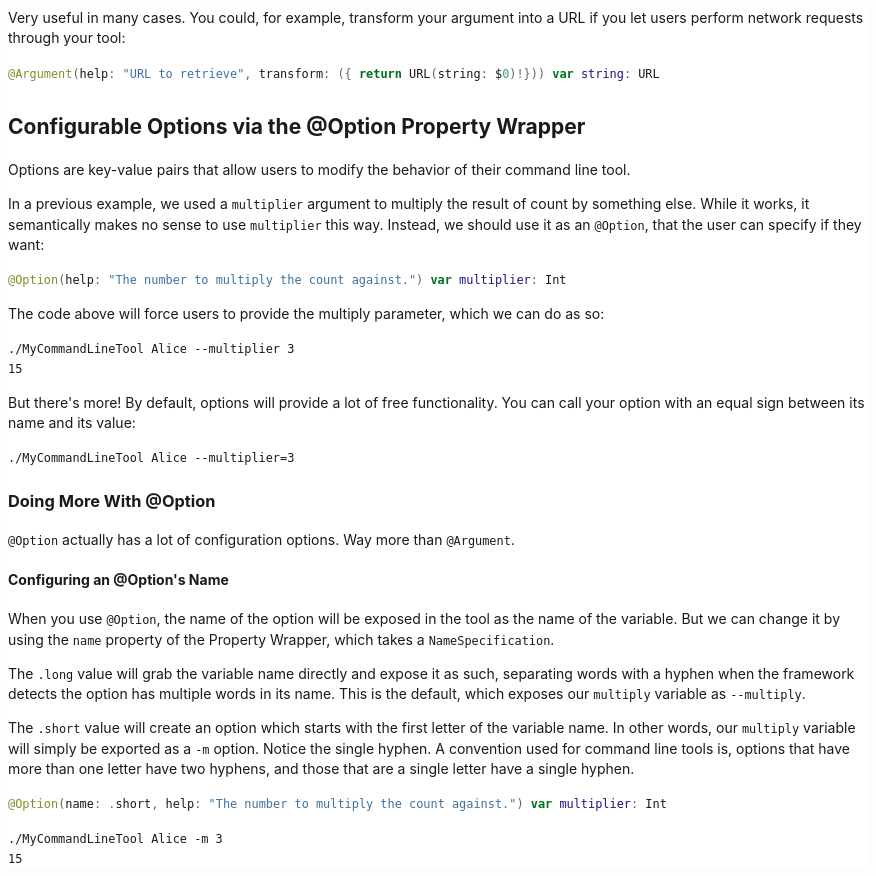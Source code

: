 Very useful in many cases. You could, for example, transform your argument into a URL if you let users perform network requests through your tool:

```swift
@Argument(help: "URL to retrieve", transform: ({ return URL(string: $0)!})) var string: URL
```

## Configurable Options via the @Option Property Wrapper

Options are key-value pairs that allow users to modify the behavior of their command line tool.

In a previous example, we used a `multiplier` argument to multiply the result of count by something else. While it works, it semantically makes no sense to use `multiplier` this way. Instead, we should use it as an `@Option`, that the user can specify if they want:

```swift
@Option(help: "The number to multiply the count against.") var multiplier: Int
```

The code above will force users to provide the multiply parameter, which we can do as so:

```
./MyCommandLineTool Alice --multiplier 3
15
```

But there's more! By default, options will provide a lot of free functionality. You can call your option with an equal sign between its name and its value:

```
./MyCommandLineTool Alice --multiplier=3
```

### Doing More With @Option

`@Option` actually has a lot of configuration options. Way more than `@Argument`.

#### Configuring an @Option's Name

When you use `@Option`, the name of the option will be exposed in the tool as the name of the variable. But we can change it by using the `name` property of the Property Wrapper, which takes a `NameSpecification`.

The `.long` value will grab the variable name directly and expose it as such, separating words with a hyphen when the framework detects the option has multiple words in its name. This is the default, which exposes our `multiply` variable as `--multiply`.

The `.short` value will create an option which starts with the first letter of the variable name. In other words, our `multiply` variable will simply be exported as a `-m` option. Notice the single hyphen. A convention used for command line tools is, options that have more than one letter have two hyphens, and those that are a single letter have a single hyphen.

```swift
@Option(name: .short, help: "The number to multiply the count against.") var multiplier: Int
```

```
./MyCommandLineTool Alice -m 3
15
```
